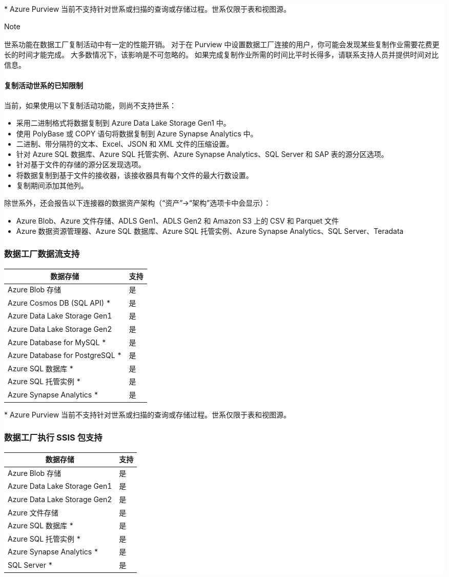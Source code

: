 \* Azure Purview 当前不支持针对世系或扫描的查询或存储过程。世系仅限于表和视图源。

> [!Note]
> 世系功能在数据工厂复制活动中有一定的性能开销。 对于在 Purview 中设置数据工厂连接的用户，你可能会发现某些复制作业需要花费更长的时间才能完成。 大多数情况下，该影响是不可忽略的。 如果完成复制作业所需的时间比平时长得多，请联系支持人员并提供时间对比信息。

#### <a name="known-limitations-on-copy-activity-lineage"></a>复制活动世系的已知限制

当前，如果使用以下复制活动功能，则尚不支持世系：

- 采用二进制格式将数据复制到 Azure Data Lake Storage Gen1 中。
- 使用 PolyBase 或 COPY 语句将数据复制到 Azure Synapse Analytics 中。
- 二进制、带分隔符的文本、Excel、JSON 和 XML 文件的压缩设置。
- 针对 Azure SQL 数据库、Azure SQL 托管实例、Azure Synapse Analytics、SQL Server 和 SAP 表的源分区选项。
- 针对基于文件的存储的源分区发现选项。
- 将数据复制到基于文件的接收器，该接收器具有每个文件的最大行数设置。
- 复制期间添加其他列。

除世系外，还会报告以下连接器的数据资产架构（“资产”->“架构”选项卡中会显示）：

- Azure Blob、Azure 文件存储、ADLS Gen1、ADLS Gen2 和 Amazon S3 上的 CSV 和 Parquet 文件
- Azure 数据资源管理器、Azure SQL 数据库、Azure SQL 托管实例、Azure Synapse Analytics、SQL Server、Teradata

### <a name="data-factory-data-flow-support"></a>数据工厂数据流支持

| 数据存储 | 支持 |
| ------------------- | ------------------- | 
| Azure Blob 存储 | 是 |
| Azure Cosmos DB (SQL API) \* | 是 | 
| Azure Data Lake Storage Gen1 | 是 |
| Azure Data Lake Storage Gen2 | 是 |
| Azure Database for MySQL \* | 是 | 
| Azure Database for PostgreSQL \* | 是 |
| Azure SQL 数据库 \* | 是 |
| Azure SQL 托管实例 \* | 是 | 
| Azure Synapse Analytics \* | 是 |

\* Azure Purview 当前不支持针对世系或扫描的查询或存储过程。世系仅限于表和视图源。

### <a name="data-factory-execute-ssis-package-support"></a>数据工厂执行 SSIS 包支持

| 数据存储 | 支持 |
| ------------------- | ------------------- |
| Azure Blob 存储 | 是 |
| Azure Data Lake Storage Gen1 | 是 |
| Azure Data Lake Storage Gen2 | 是 |
| Azure 文件存储 | 是 |
| Azure SQL 数据库 \* | 是 |
| Azure SQL 托管实例 \*| 是 |
| Azure Synapse Analytics \* | 是 |
| SQL Server \* | 是 |
